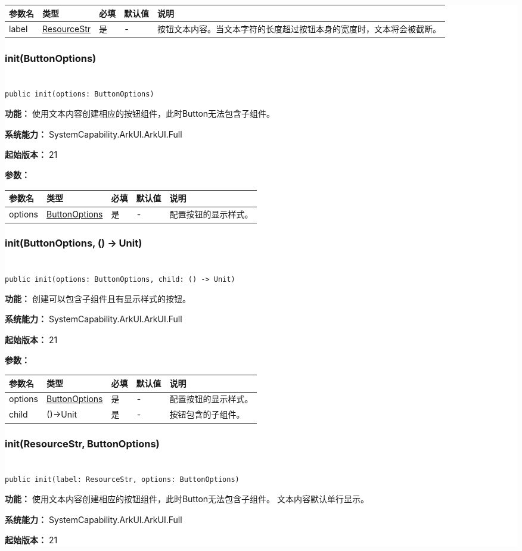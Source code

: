 |参数名|类型|必填|默认值|说明|
|:---|:---|:---|:---|:---|
|label|[ResourceStr](../BasicServicesKit/cj-apis-base.md#interface-resourcestr)|是|-|按钮文本内容。当文本字符的长度超过按钮本身的宽度时，文本将会被截断。|

### init(ButtonOptions)

```cangjie

public init(options: ButtonOptions)
```

**功能：** 使用文本内容创建相应的按钮组件，此时Button无法包含子组件。

**系统能力：** SystemCapability.ArkUI.ArkUI.Full

**起始版本：** 21

**参数：**

|参数名|类型|必填|默认值|说明|
|:---|:---|:---|:---|:---|
|options|[ButtonOptions](#class-buttonoptions)|是|-|配置按钮的显示样式。|

### init(ButtonOptions, () -> Unit)

```cangjie

public init(options: ButtonOptions, child: () -> Unit)
```

**功能：** 创建可以包含子组件且有显示样式的按钮。

**系统能力：** SystemCapability.ArkUI.ArkUI.Full

**起始版本：** 21

**参数：**

|参数名|类型|必填|默认值|说明|
|:---|:---|:---|:---|:---|
|options|[ButtonOptions](#class-buttonoptions)|是|-|配置按钮的显示样式。|
|child|()->Unit|是|-|按钮包含的子组件。|

### init(ResourceStr, ButtonOptions)

```cangjie

public init(label: ResourceStr, options: ButtonOptions)
```

**功能：** 使用文本内容创建相应的按钮组件，此时Button无法包含子组件。
文本内容默认单行显示。

**系统能力：** SystemCapability.ArkUI.ArkUI.Full

**起始版本：** 21
